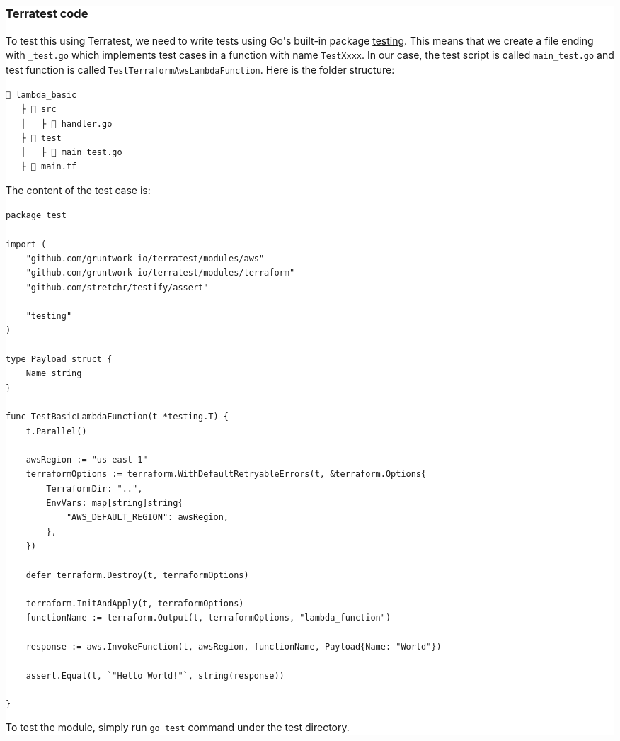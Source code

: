 ### Terratest code

To test this using Terratest, we need to write tests using Go's built-in package [testing](https://golang.org/pkg/testing/). This means that we create a file ending with `_test.go` which implements test cases in a function with name `TestXxxx`. In our case, the test script is called `main_test.go` and test function is called `TestTerraformAwsLambdaFunction`. Here is the folder structure:

```
📁 lambda_basic
   ├ 📁 src
   │   ├ 📄 handler.go
   ├ 📁 test
   │   ├ 📄 main_test.go
   ├ 📄 main.tf
```

The content of the test case is:

```golang
package test

import (
	"github.com/gruntwork-io/terratest/modules/aws"
	"github.com/gruntwork-io/terratest/modules/terraform"
	"github.com/stretchr/testify/assert"

	"testing"
)

type Payload struct {
	Name string
}

func TestBasicLambdaFunction(t *testing.T) {
	t.Parallel()

	awsRegion := "us-east-1"
	terraformOptions := terraform.WithDefaultRetryableErrors(t, &terraform.Options{
		TerraformDir: "..",
		EnvVars: map[string]string{
			"AWS_DEFAULT_REGION": awsRegion,
		},
	})

	defer terraform.Destroy(t, terraformOptions)

	terraform.InitAndApply(t, terraformOptions)
	functionName := terraform.Output(t, terraformOptions, "lambda_function")

	response := aws.InvokeFunction(t, awsRegion, functionName, Payload{Name: "World"})

	assert.Equal(t, `"Hello World!"`, string(response))

}
```
To test the module, simply run `go test` command under the test directory. 
